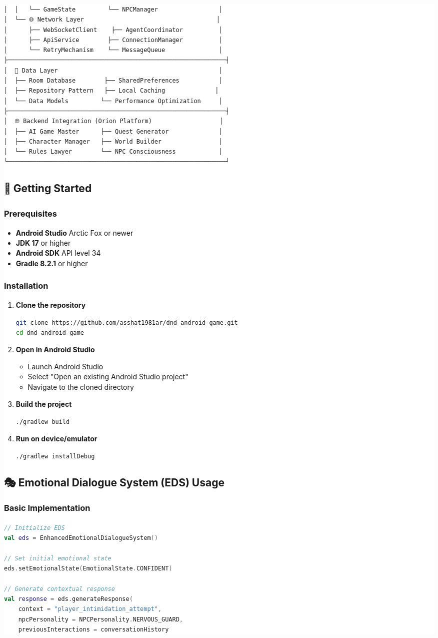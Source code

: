 ```
│  │   └── GameState         └── NPCManager                 │
│  └── 🌐 Network Layer                                     │
│      ├── WebSocketClient    ├── AgentCoordinator          │
│      ├── ApiService        ├── ConnectionManager          │
│      └── RetryMechanism    └── MessageQueue               │
├─────────────────────────────────────────────────────────────┤
│  💾 Data Layer                                             │
│  ├── Room Database        ├── SharedPreferences           │
│  ├── Repository Pattern   ├── Local Caching              │
│  └── Data Models         └── Performance Optimization     │
├─────────────────────────────────────────────────────────────┤
│  🌐 Backend Integration (Orion Platform)                   │
│  ├── AI Game Master      ├── Quest Generator              │
│  ├── Character Manager   ├── World Builder                │
│  └── Rules Lawyer        └── NPC Consciousness            │
└─────────────────────────────────────────────────────────────┘
```

## 🚀 Getting Started

### Prerequisites
- **Android Studio** Arctic Fox or newer
- **JDK 17** or higher
- **Android SDK** API level 34
- **Gradle 8.2.1** or higher

### Installation

1. **Clone the repository**
   ```bash
   git clone https://github.com/asshat1981ar/dnd-android-game.git
   cd dnd-android-game
   ```

2. **Open in Android Studio**
   - Launch Android Studio
   - Select "Open an existing Android Studio project"
   - Navigate to the cloned directory

3. **Build the project**
   ```bash
   ./gradlew build
   ```

4. **Run on device/emulator**
   ```bash
   ./gradlew installDebug
   ```

## 🎭 Emotional Dialogue System (EDS) Usage

### Basic Implementation
```kotlin
// Initialize EDS
val eds = EnhancedEmotionalDialogueSystem()

// Set initial emotional state
eds.setEmotionalState(EmotionalState.CONFIDENT)

// Generate contextual response
val response = eds.generateResponse(
    context = "player_intimidation_attempt",
    npcPersonality = NPCPersonality.NERVOUS_GUARD,
    previousInteractions = conversationHistory
```